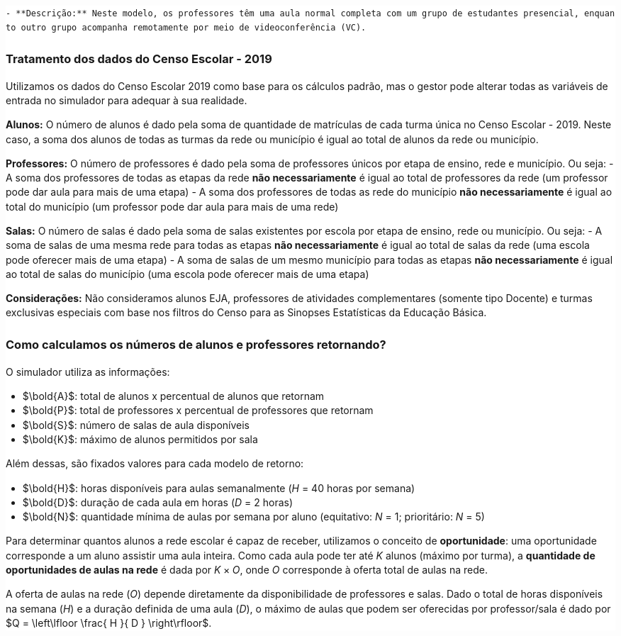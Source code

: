     - **Descrição:** Neste modelo, os professores têm uma aula normal completa com um grupo de estudantes presencial, enquanto outro grupo acompanha remotamente por meio de videoconferência (VC).

### Tratamento dos dados do Censo Escolar - 2019
Utilizamos os dados do Censo Escolar 2019 como base para os cálculos padrão, mas o gestor pode alterar todas as variáveis de entrada no simulador para adequar à sua realidade. 
 
**Alunos:** O número de alunos é dado pela soma de quantidade de matrículas de cada turma única no Censo Escolar - 2019. Neste caso, a soma dos alunos de todas as turmas da rede ou município é igual ao total de alunos da rede ou município.
 
**Professores:** O número de professores é dado pela soma de professores únicos por etapa de ensino, rede e município. Ou seja:
    - A soma dos professores de todas as etapas da rede **não necessariamente** é igual ao total de professores da rede (um professor pode dar aula para mais de uma etapa)
    - A soma dos professores de todas as rede do município **não necessariamente** é igual ao total do município (um professor pode dar aula para mais de uma rede)

**Salas:** O número de salas é dado pela soma de salas existentes por escola por etapa de ensino, rede ou município. Ou seja:
    - A soma de salas de uma mesma rede para todas as etapas **não necessariamente** é igual ao total de salas da rede (uma escola pode oferecer mais de uma etapa)
    - A soma de salas de um mesmo município para todas as etapas **não necessariamente** é igual ao total de salas do município (uma escola pode oferecer mais de uma etapa)

**Considerações:** Não consideramos alunos EJA, professores de atividades complementares (somente tipo Docente) e turmas exclusivas especiais com base nos filtros do Censo para as Sinopses Estatísticas da Educação Básica.


### Como calculamos os números de alunos e professores retornando?

O simulador utiliza as informações: 

- $\bold{A}$: total de alunos x percentual de alunos que retornam
- $\bold{P}$: total de professores x percentual de professores que retornam
- $\bold{S}$: número de salas de aula disponíveis
- $\bold{K}$: máximo de alunos permitidos por sala 

Além dessas, são fixados valores para cada modelo de retorno:

- $\bold{H}$: horas disponíveis para aulas semanalmente ($H$ = 40 horas por semana)
- $\bold{D}$: duração de cada aula em horas ($D$ = 2 horas)
- $\bold{N}$: quantidade mínima de aulas por semana por aluno (equitativo: $N$ = 1; prioritário: $N$ = 5)

Para determinar quantos alunos a rede escolar é capaz de receber, utilizamos o conceito de **oportunidade**: uma oportunidade corresponde a um aluno assistir uma aula inteira. Como cada aula pode ter até $K$ alunos (máximo por turma), a **quantidade de oportunidades de aulas na rede** é dada por $K \times O$, onde $O$ corresponde à oferta total de aulas na rede.

A oferta de aulas na rede ($O$) depende diretamente da disponibilidade de professores e salas. Dado o total de horas disponíveis na semana ($H$) e a duração definida de uma aula ($D$), o máximo de aulas que podem ser oferecidas por professor/sala é dado por $Q = \left\lfloor \frac{ H }{ D } \right\rfloor$.
